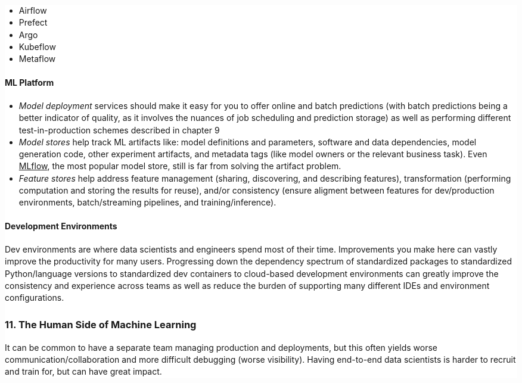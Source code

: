 - Airflow
- Prefect
- Argo
- Kubeflow
- Metaflow

#### ML Platform

- _Model deployment_ services should make it easy for you to offer online and batch predictions (with batch predictions being a better indicator of quality, as it involves the nuances of job scheduling and prediction storage) as well as performing different test-in-production schemes described in chapter 9
- _Model stores_ help track ML artifacts like: model definitions and parameters, software and data dependencies, model generation code, other experiment artifacts, and metadata tags (like model owners or the relevant business task). Even [MLflow](https://mlflow.org), the most popular model store, still is far from solving the artifact problem.
- _Feature stores_ help address feature management (sharing, discovering, and describing features), transformation (performing computation and storing the results for reuse), and/or consistency (ensure aligment between features for dev/production environments, batch/streaming pipelines, and training/inference).

#### Development Environments

Dev environments are where data scientists and engineers spend most of their time. Improvements you make here can vastly improve the productivity for many users. Progressing down the dependency spectrum of standardized packages to standardized Python/language versions to standardized dev containers to cloud-based development environments can greatly improve the consistency and experience across teams as well as reduce the burden of supporting many different IDEs and environment configurations.

### 11. The Human Side of Machine Learning

It can be common to have a separate team managing production and deployments, but this often yields worse communication/collaboration and more difficult debugging (worse visibility). Having end-to-end data scientists is harder to recruit and train for, but can have great impact.
